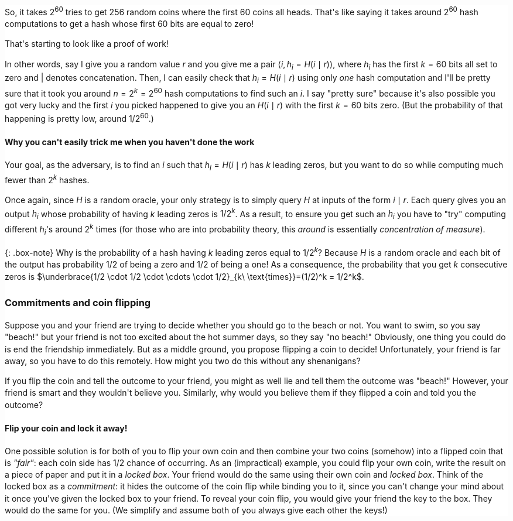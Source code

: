 So, it takes $2^{60}$ tries to get 256 random coins where the first $60$ coins all heads.
That's like saying it takes around $2^{60}$ hash computations to get a hash whose first $60$ bits are equal to zero!

That's starting to look like a proof of work!

In other words, say I give you a random value $r$ and you give me a pair $\langle i, h_i = H(i \mid r)\rangle$, where $h_i$ has the first $k=60$ bits all set to zero and $|$ denotes concatenation.
Then, I can easily check that $h_i = H(i \mid r)$ using only _one_ hash computation and I'll be pretty sure that it took you around $n=2^k=2^{60}$ hash computations to find such an $i$.
I say "pretty sure" because it's also possible you got very lucky and the first $i$ you picked happened to give you an $H(i \mid r)$ with the first $k=60$ bits zero.
(But the probability of that happening is pretty low, around $1/2^{60}$.)

#### Why you can't easily trick me when you haven't done the work

Your goal, as the adversary, is to find an $i$ such that $h_i = H(i \mid r)$ has $k$ leading zeros, but you want to do so while computing much fewer than $2^k$ hashes.

Once again, since $H$ is a random oracle, your only strategy is to simply query $H$ at inputs of the form $i\mid r$.
Each query gives you an output $h_i$ whose probability of having $k$ leading zeros is $1/2^k$.
As a result, to ensure you get such an $h_i$ you have to "try" computing different $h_i$'s around $2^k$ times (for those who are into probability theory, this *around* is essentially *concentration of measure*).

{: .box-note}
Why is the probability of a hash having $k$ leading zeros equal to $1/2^k$?
Because $H$ is a random oracle and each bit of the output has probability $1/2$ of being a zero and $1/2$ of being a one!
As a consequence, the probability that you get $k$ consecutive zeros is $\underbrace{1/2 \cdot 1/2 \cdot \cdots \cdot 1/2}_{k\ \text{times}}=(1/2)^k = 1/2^k$.

### Commitments and coin flipping

Suppose you and your friend are trying to decide whether you should go to the beach or not.
You want to swim, so you say "beach!" but your friend is not too excited about the hot summer days, so they say "no beach!"
Obviously, one thing you could do is end the friendship immediately.
But as a middle ground, you propose flipping a coin to decide!
Unfortunately, your friend is far away, so you have to do this remotely.
How might you two do this without any shenanigans?

If you flip the coin and tell the outcome to your friend, you might as well lie and tell them the outcome was "beach!"
However, your friend is smart and they wouldn't believe you.
Similarly, why would you believe them if they flipped a coin and told you the outcome?

#### Flip your coin and lock it away!

One possible solution is for both of you to flip your own coin and then combine your two coins (somehow) into a flipped coin that is _"fair"_: each coin side has $1/2$ chance of occurring.
As an (impractical) example, you could flip your own coin, write the result on a piece of paper and put it in a _locked box_.
Your friend would do the same using their own coin and _locked box_.
Think of the locked box as a _commitment_: it hides the outcome of the coin flip while binding you to it, since you can't change your mind about it once you've given the locked box to your friend.
To reveal your coin flip, you would give your friend the key to the box.
They would do the same for you.
(We simplify and assume both of you always give each other the keys!)
